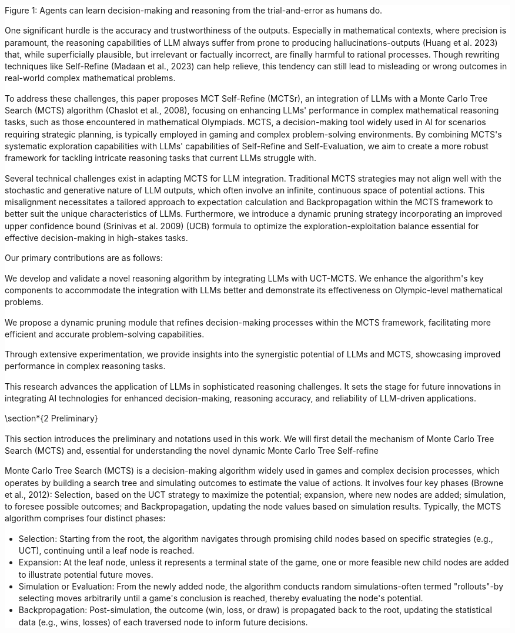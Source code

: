 Figure 1: Agents can learn decision-making and reasoning from the trial-and-error as humans do.

One significant hurdle is the accuracy and trustworthiness of the outputs. Especially in mathematical contexts, where precision is paramount, the reasoning capabilities of LLM always suffer from prone to producing hallucinations-outputs (Huang et al. 2023) that, while superficially plausible, but irrelevant or factually incorrect, are finally harmful to rational processes. Though rewriting techniques like Self-Refine (Madaan et al., 2023) can help relieve, this tendency can still lead to misleading or wrong outcomes in real-world complex mathematical problems.

To address these challenges, this paper proposes MCT Self-Refine (MCTSr), an integration of LLMs with a Monte Carlo Tree Search (MCTS) algorithm (Chaslot et al., 2008), focusing on enhancing LLMs' performance in complex mathematical reasoning tasks, such as those encountered in mathematical Olympiads. MCTS, a decision-making tool widely used in AI for scenarios requiring strategic planning, is typically employed in gaming and complex problem-solving environments. By combining MCTS's systematic exploration capabilities with LLMs' capabilities of Self-Refine and Self-Evaluation, we aim to create a more robust framework for tackling intricate reasoning tasks that current LLMs struggle with.

Several technical challenges exist in adapting MCTS for LLM integration. Traditional MCTS strategies may not align well with the stochastic and generative nature of LLM outputs, which often involve an infinite, continuous space of potential actions. This misalignment necessitates a tailored approach to expectation calculation and Backpropagation within the MCTS framework to better suit the unique characteristics of LLMs. Furthermore, we introduce a dynamic pruning strategy incorporating an improved upper confidence bound (Srinivas et al. 2009) (UCB) formula to optimize the exploration-exploitation balance essential for effective decision-making in high-stakes tasks.

Our primary contributions are as follows:

We develop and validate a novel reasoning algorithm by integrating LLMs with UCT-MCTS. We enhance the algorithm's key components to accommodate the integration with LLMs better and demonstrate its effectiveness on Olympic-level mathematical problems.

We propose a dynamic pruning module that refines decision-making processes within the MCTS framework, facilitating more efficient and accurate problem-solving capabilities.

Through extensive experimentation, we provide insights into the synergistic potential of LLMs and MCTS, showcasing improved performance in complex reasoning tasks.

This research advances the application of LLMs in sophisticated reasoning challenges. It sets the stage for future innovations in integrating AI technologies for enhanced decision-making, reasoning accuracy, and reliability of LLM-driven applications.

\section*{2 Preliminary}

This section introduces the preliminary and notations used in this work. We will first detail the mechanism of Monte Carlo Tree Search (MCTS) and, essential for understanding the novel dynamic Monte Carlo Tree Self-refine

Monte Carlo Tree Search (MCTS) is a decision-making algorithm widely used in games and complex decision processes, which operates by building a search tree and simulating outcomes to estimate the value of actions. It involves four key phases (Browne et al., 2012): Selection, based on the UCT strategy to maximize the potential; expansion, where new nodes are added; simulation, to foresee possible outcomes; and Backpropagation, updating the node values based on simulation results. Typically, the MCTS algorithm comprises four distinct phases:
- Selection: Starting from the root, the algorithm navigates through promising child nodes based on specific strategies (e.g., UCT), continuing until a leaf node is reached.
- Expansion: At the leaf node, unless it represents a terminal state of the game, one or more feasible new child nodes are added to illustrate potential future moves.
- Simulation or Evaluation: From the newly added node, the algorithm conducts random simulations-often termed "rollouts"-by selecting moves arbitrarily until a game's conclusion is reached, thereby evaluating the node's potential.
- Backpropagation: Post-simulation, the outcome (win, loss, or draw) is propagated back to the root, updating the statistical data (e.g., wins, losses) of each traversed node to inform future decisions.
